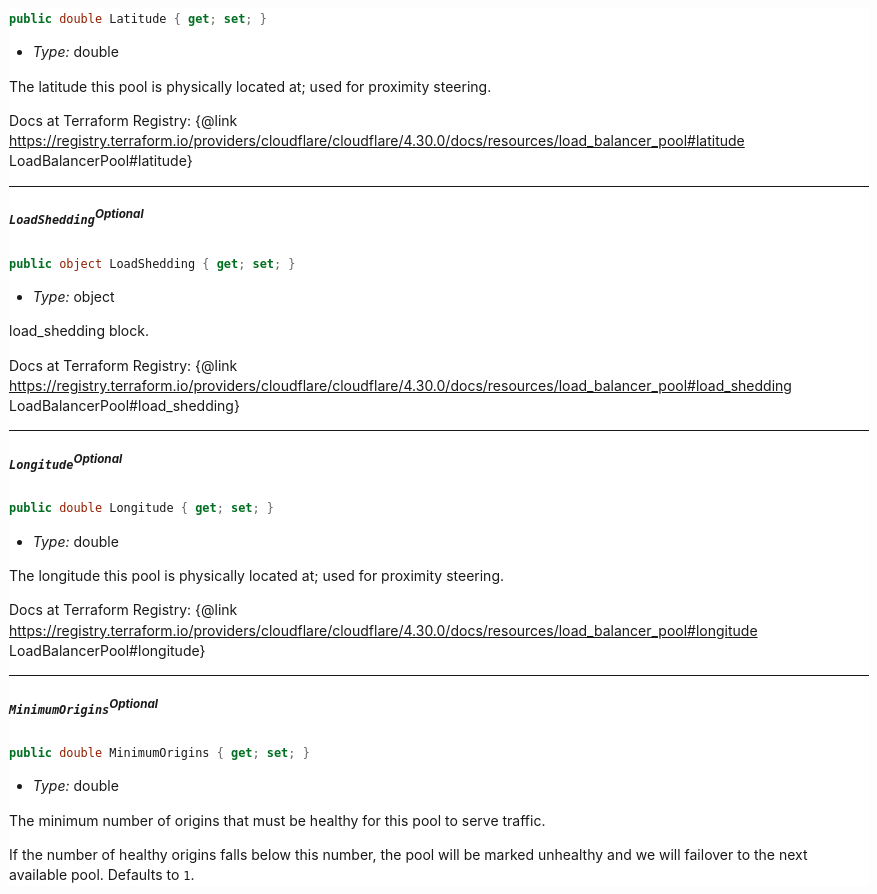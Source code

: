 ```csharp
public double Latitude { get; set; }
```

- *Type:* double

The latitude this pool is physically located at; used for proximity steering.

Docs at Terraform Registry: {@link https://registry.terraform.io/providers/cloudflare/cloudflare/4.30.0/docs/resources/load_balancer_pool#latitude LoadBalancerPool#latitude}

---

##### `LoadShedding`<sup>Optional</sup> <a name="LoadShedding" id="@cdktf/provider-cloudflare.loadBalancerPool.LoadBalancerPoolConfig.property.loadShedding"></a>

```csharp
public object LoadShedding { get; set; }
```

- *Type:* object

load_shedding block.

Docs at Terraform Registry: {@link https://registry.terraform.io/providers/cloudflare/cloudflare/4.30.0/docs/resources/load_balancer_pool#load_shedding LoadBalancerPool#load_shedding}

---

##### `Longitude`<sup>Optional</sup> <a name="Longitude" id="@cdktf/provider-cloudflare.loadBalancerPool.LoadBalancerPoolConfig.property.longitude"></a>

```csharp
public double Longitude { get; set; }
```

- *Type:* double

The longitude this pool is physically located at; used for proximity steering.

Docs at Terraform Registry: {@link https://registry.terraform.io/providers/cloudflare/cloudflare/4.30.0/docs/resources/load_balancer_pool#longitude LoadBalancerPool#longitude}

---

##### `MinimumOrigins`<sup>Optional</sup> <a name="MinimumOrigins" id="@cdktf/provider-cloudflare.loadBalancerPool.LoadBalancerPoolConfig.property.minimumOrigins"></a>

```csharp
public double MinimumOrigins { get; set; }
```

- *Type:* double

The minimum number of origins that must be healthy for this pool to serve traffic.

If the number of healthy origins falls below this number, the pool will be marked unhealthy and we will failover to the next available pool. Defaults to `1`.

